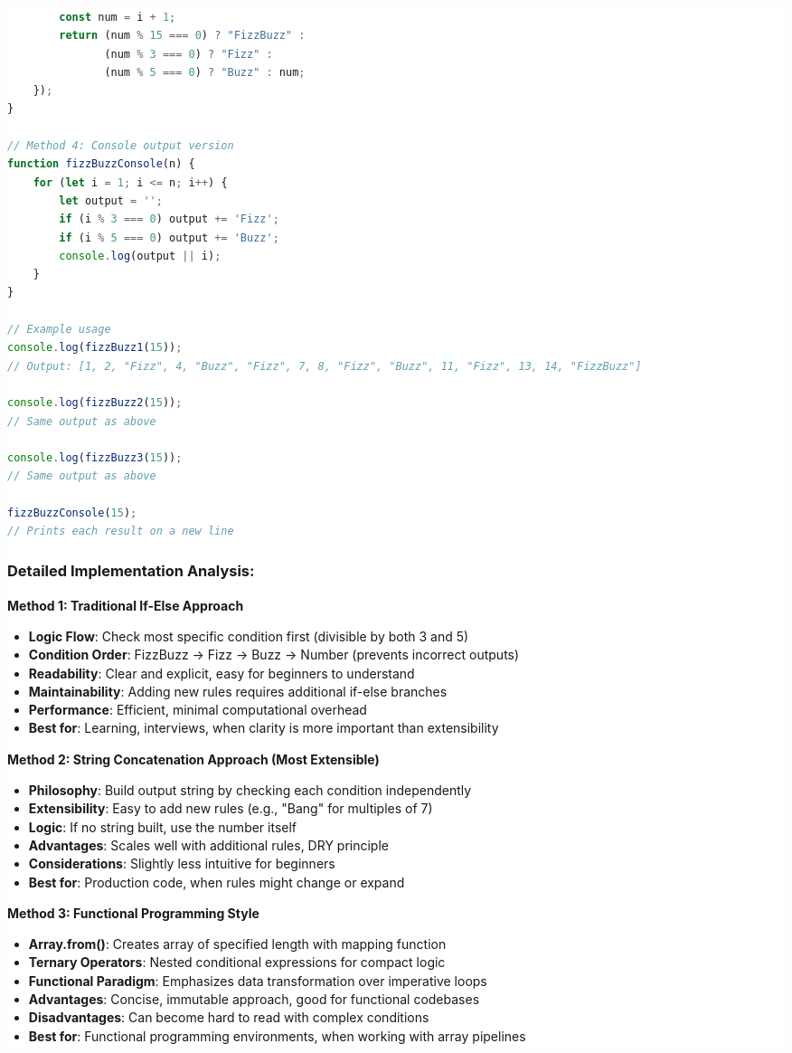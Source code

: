 ```javascript
        const num = i + 1;
        return (num % 15 === 0) ? "FizzBuzz" :
               (num % 3 === 0) ? "Fizz" :
               (num % 5 === 0) ? "Buzz" : num;
    });
}

// Method 4: Console output version
function fizzBuzzConsole(n) {
    for (let i = 1; i <= n; i++) {
        let output = '';
        if (i % 3 === 0) output += 'Fizz';
        if (i % 5 === 0) output += 'Buzz';
        console.log(output || i);
    }
}

// Example usage
console.log(fizzBuzz1(15));
// Output: [1, 2, "Fizz", 4, "Buzz", "Fizz", 7, 8, "Fizz", "Buzz", 11, "Fizz", 13, 14, "FizzBuzz"]

console.log(fizzBuzz2(15));
// Same output as above

console.log(fizzBuzz3(15));
// Same output as above

fizzBuzzConsole(15);
// Prints each result on a new line
```

### Detailed Implementation Analysis:

**Method 1: Traditional If-Else Approach**
- **Logic Flow**: Check most specific condition first (divisible by both 3 and 5)
- **Condition Order**: FizzBuzz → Fizz → Buzz → Number (prevents incorrect outputs)
- **Readability**: Clear and explicit, easy for beginners to understand
- **Maintainability**: Adding new rules requires additional if-else branches
- **Performance**: Efficient, minimal computational overhead
- **Best for**: Learning, interviews, when clarity is more important than extensibility

**Method 2: String Concatenation Approach (Most Extensible)**
- **Philosophy**: Build output string by checking each condition independently
- **Extensibility**: Easy to add new rules (e.g., "Bang" for multiples of 7)
- **Logic**: If no string built, use the number itself
- **Advantages**: Scales well with additional rules, DRY principle
- **Considerations**: Slightly less intuitive for beginners
- **Best for**: Production code, when rules might change or expand

**Method 3: Functional Programming Style**
- **Array.from()**: Creates array of specified length with mapping function
- **Ternary Operators**: Nested conditional expressions for compact logic
- **Functional Paradigm**: Emphasizes data transformation over imperative loops
- **Advantages**: Concise, immutable approach, good for functional codebases
- **Disadvantages**: Can become hard to read with complex conditions
- **Best for**: Functional programming environments, when working with array pipelines
